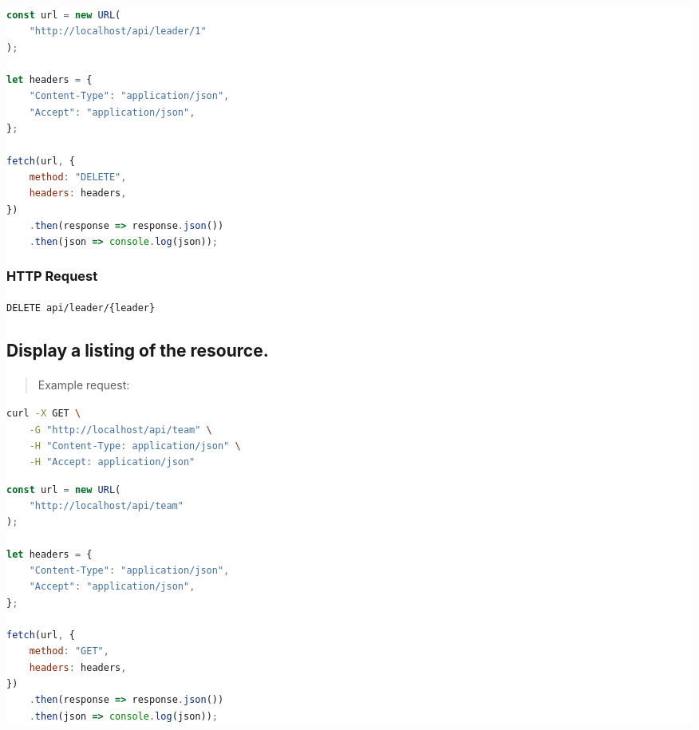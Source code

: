 ```javascript
const url = new URL(
    "http://localhost/api/leader/1"
);

let headers = {
    "Content-Type": "application/json",
    "Accept": "application/json",
};

fetch(url, {
    method: "DELETE",
    headers: headers,
})
    .then(response => response.json())
    .then(json => console.log(json));
```



### HTTP Request
`DELETE api/leader/{leader}`





## Display a listing of the resource.

> Example request:

```bash
curl -X GET \
    -G "http://localhost/api/team" \
    -H "Content-Type: application/json" \
    -H "Accept: application/json"
```

```javascript
const url = new URL(
    "http://localhost/api/team"
);

let headers = {
    "Content-Type": "application/json",
    "Accept": "application/json",
};

fetch(url, {
    method: "GET",
    headers: headers,
})
    .then(response => response.json())
    .then(json => console.log(json));
```
